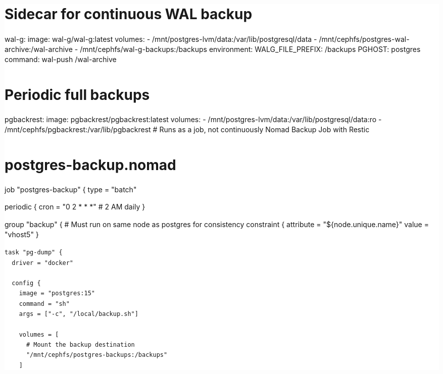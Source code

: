   # Sidecar for continuous WAL backup
  wal-g:
    image: wal-g/wal-g:latest
    volumes:
      - /mnt/postgres-lvm/data:/var/lib/postgresql/data
      - /mnt/cephfs/postgres-wal-archive:/wal-archive
      - /mnt/cephfs/wal-g-backups:/backups
    environment:
      WALG_FILE_PREFIX: /backups
      PGHOST: postgres
    command: wal-push /wal-archive

  # Periodic full backups
  pgbackrest:
    image: pgbackrest/pgbackrest:latest
    volumes:
      - /mnt/postgres-lvm/data:/var/lib/postgresql/data:ro
      - /mnt/cephfs/pgbackrest:/var/lib/pgbackrest
    # Runs as a job, not continuously
Nomad Backup Job with Restic
# postgres-backup.nomad

job "postgres-backup" {
  type = "batch"
  
  periodic {
    cron = "0 2 * * *"  # 2 AM daily
  }
  
  group "backup" {
    # Must run on same node as postgres for consistency
    constraint {
      attribute = "${node.unique.name}"
      value     = "vhost5"
    }
    
    task "pg-dump" {
      driver = "docker"
      
      config {
        image = "postgres:15"
        command = "sh"
        args = ["-c", "/local/backup.sh"]
        
        volumes = [
          # Mount the backup destination
          "/mnt/cephfs/postgres-backups:/backups"
        ]
        